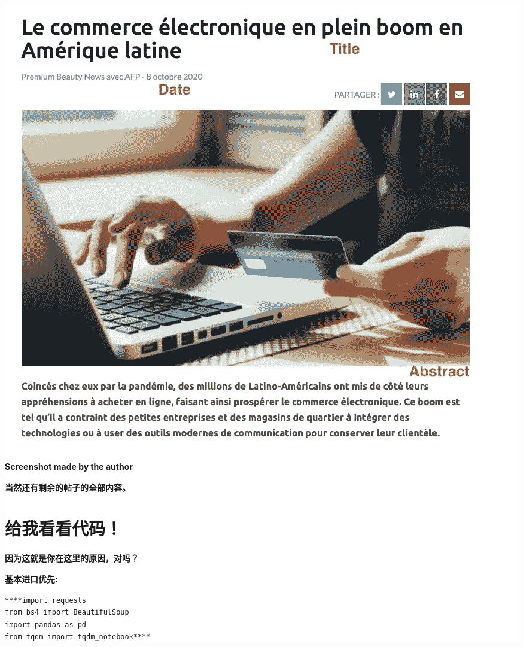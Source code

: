 ****![](img/c85aae1e8c71779e5c7ffb377fad2c8b.png)****

****Screenshot made by the author****

****当然还有剩余的**帖子的全部内容**。****

# ****给我看看代码！****

****因为这就是你在这里的原因，对吗？****

****基本进口优先:****

```
****import requests 
from bs4 import BeautifulSoup 
import pandas as pd 
from tqdm import tqdm_notebook****
```
